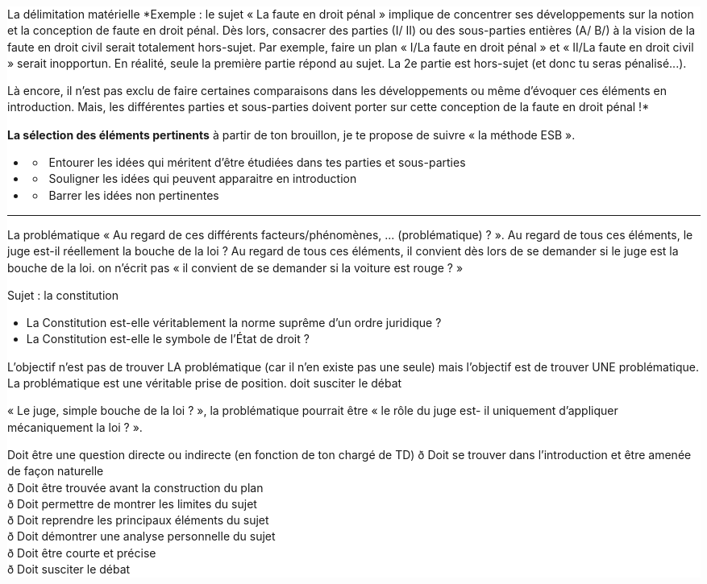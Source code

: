 La délimitation matérielle
*Exemple : le sujet « La faute en droit pénal » implique de concentrer ses développements sur la notion et la conception de faute en droit pénal. Dès lors, consacrer des parties (I/ II) ou des sous-parties entières (A/ B/) à la vision de la faute en droit civil serait totalement hors-sujet. Par exemple, faire un plan « I/La faute en droit pénal » et « II/La faute en droit civil » serait inopportun. En réalité, seule la première partie répond au sujet. La 2e partie est hors-sujet (et donc tu seras pénalisé...).

Là encore, il n’est pas exclu de faire certaines comparaisons dans les développements ou même d’évoquer ces éléments en introduction. Mais, les différentes parties et sous-parties doivent porter sur cette conception de la faute en droit pénal !*

**La sélection des éléments pertinents**
à partir de ton brouillon, je te propose de suivre « la méthode ESB ».
- -  Entourer les idées qui méritent d’être étudiées dans tes parties et sous-parties
- -  Souligner les idées qui peuvent apparaitre en introduction
- -  Barrer les idées non pertinentes

---
La problématique
« Au regard de ces différents facteurs/phénomènes, ... (problématique) ? ».
Au regard de tous ces éléments, le juge est-il réellement la bouche de la loi ?
Au regard de tous ces éléments, il convient dès lors de se demander si le juge est la bouche de la loi.
on n’écrit pas « il convient de se demander si la voiture est rouge ? »

Sujet : la constitution
- La Constitution est-elle véritablement la norme suprême d’un ordre juridique ?
- La Constitution est-elle le symbole de l’État de droit ?

L’objectif n’est pas de trouver LA problématique (car il n’en existe pas une seule) mais l’objectif est de trouver UNE problématique. La problématique est une véritable prise de position. doit susciter le débat

« Le juge, simple bouche de la loi ? », la problématique pourrait être « le rôle du juge est- il uniquement d’appliquer mécaniquement la loi ? ».

Doit être une question directe ou indirecte (en fonction de ton chargé de TD) ð Doit se trouver dans l’introduction et être amenée de façon naturelle  
ð Doit être trouvée avant la construction du plan  
ð Doit permettre de montrer les limites du sujet  
ð Doit reprendre les principaux éléments du sujet  
ð Doit démontrer une analyse personnelle du sujet  
ð Doit être courte et précise  
ð Doit susciter le débat